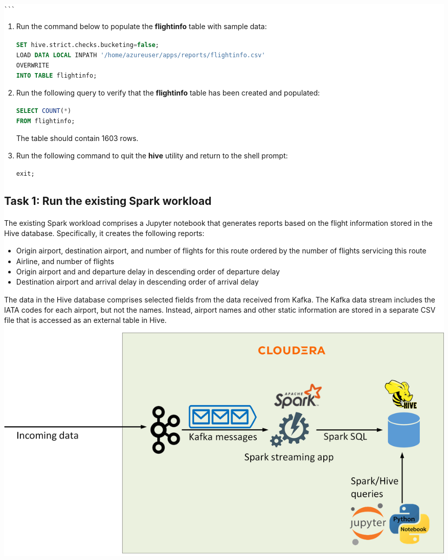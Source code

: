     ```
   
1. Run the command below to populate the **flightinfo** table with sample data:

    ```sql
    SET hive.strict.checks.bucketing=false;
    LOAD DATA LOCAL INPATH '/home/azureuser/apps/reports/flightinfo.csv' 
    OVERWRITE 
    INTO TABLE flightinfo;
    ```

1. Run the following query to verify that the **flightinfo** table has been created and populated:

    ```sql
    SELECT COUNT(*)
    FROM flightinfo;
    ```

    The table should contain 1603 rows.

1. Run the following command to quit the **hive** utility and return to the shell prompt:

    ```sql
    exit;
    ```
## Task 1: Run the existing Spark workload

The existing Spark workload comprises a Jupyter notebook that generates reports based on the flight information stored in the Hive database. Specifically, it creates the following reports:

- Origin airport, destination airport, and number of flights for this route ordered by the number of flights servicing this route
- Airline, and number of flights
- Origin airport and and departure delay in descending order of departure delay
- Destination airport and arrival delay in descending order of arrival delay

The data in the Hive database comprises selected fields from the data received from Kafka. The Kafka data stream includes the IATA codes for each airport, but not the names. Instead, airport names and other static information are stored in a separate CSV file that is accessed as an external table in Hive. 

![The structure of the existing Spark/Hive/Jupyter Notebooks system running on Cloudera](../Images/3-SparkSystem.png)
 